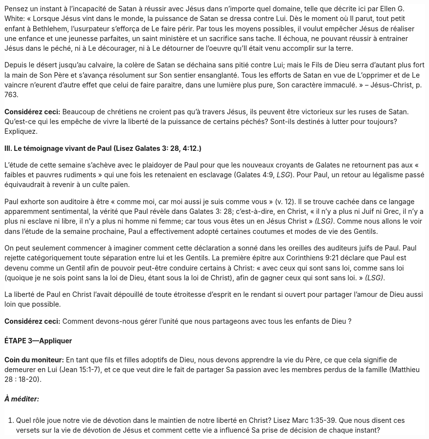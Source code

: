 Pensez un instant à l’incapacité de Satan à réussir avec Jésus dans n’importe quel domaine, telle que décrite ici  par Ellen G. White: « Lorsque Jésus vint dans le monde, la puissance de Satan se dressa contre Lui. Dès le  moment où Il parut, tout petit enfant à Bethlehem, l’usurpateur s’efforça de Le faire périr. Par tous les moyens  possibles, il voulut empêcher Jésus de réaliser une enfance et une jeunesse parfaites, un saint ministère et un  sacrifice sans tache. Il échoua, ne pouvant réussir à entrainer Jésus dans le péché, ni à Le décourager, ni à Le  détourner de l’oeuvre qu’Il était venu accomplir sur la terre. 

Depuis le désert jusqu’au calvaire, la colère de Satan se déchaina sans pitié contre Lui; mais le Fils de Dieu serra d’autant plus fort la main de Son Père et s’avança résolument sur Son sentier ensanglanté. Tous les efforts  de Satan en vue de L’opprimer et de Le vaincre n’eurent d’autre effet que celui de faire paraitre, dans une  lumière plus pure, Son caractère immaculé. » – Jésus-Christ, p. 763. 

**Considérez ceci:** Beaucoup de chrétiens ne croient pas qu’à travers Jésus, ils peuvent être victorieux sur les  ruses de Satan. Qu’est-ce qui les empêche de vivre la liberté de la puissance de certains péchés? Sont-ils  destinés à lutter pour toujours? Expliquez. 

**III. Le témoignage vivant de Paul (Lisez Galates 3: 28, 4:12.)**

L’étude de cette semaine s’achève avec le plaidoyer de Paul pour que les nouveaux croyants de Galates ne  retournent pas aux « faibles et pauvres rudiments » qui une fois les retenaient en esclavage (Galates 4:9, *LSG*).  Pour Paul, un retour au légalisme passé équivaudrait à revenir à un culte païen. 

Paul exhorte son auditoire à être « comme moi, car moi aussi je suis comme vous » (v. 12). Il se trouve cachée  dans ce langage apparemment sentimental, la vérité que Paul révèle dans Galates 3: 28; c’est-à-dire, en Christ,  « il n’y a plus ni Juif ni Grec, il n’y a plus ni esclave ni libre, il n’y a plus ni homme ni femme; car tous vous êtes  un en Jésus Christ » *(LSG)*. Comme nous allons le voir dans l’étude de la semaine prochaine, Paul a  effectivement adopté certaines coutumes et modes de vie des Gentils.

On peut seulement commencer à imaginer comment cette déclaration a sonné dans les oreilles des auditeurs  juifs de Paul. Paul rejette catégoriquement toute séparation entre lui et les Gentils. La première épitre aux  Corinthiens 9:21 déclare que Paul est devenu comme un Gentil afin de pouvoir peut-être conduire certains à  Christ: « avec ceux qui sont sans loi, comme sans loi (quoique je ne sois point sans la loi de Dieu, étant sous la  loi de Christ), afin de gagner ceux qui sont sans loi. » *(LSG)*. 

La liberté de Paul en Christ l’avait dépouillé de toute étroitesse d’esprit en le rendant si ouvert pour partager  l’amour de Dieu aussi loin que possible. 

**Considérez ceci:** Comment devons-nous gérer l’unité que nous partageons avec tous les enfants de Dieu ? 

#### ÉTAPE 3—Appliquer

**Coin du moniteur:** En tant que fils et filles adoptifs de Dieu, nous devons apprendre la vie du Père, ce que  cela signifie de demeurer en Lui (Jean 15:1-7), et ce que veut dire le fait de partager Sa passion avec les membres perdus de la famille (Matthieu 28 : 18-20). 

##### À méditer:

1. Quel rôle joue notre vie de dévotion dans le maintien de notre liberté en Christ? Lisez Marc 1:35-39. Que  nous disent ces versets sur la vie de dévotion de Jésus et comment cette vie a influencé Sa prise de décision
de chaque instant?
